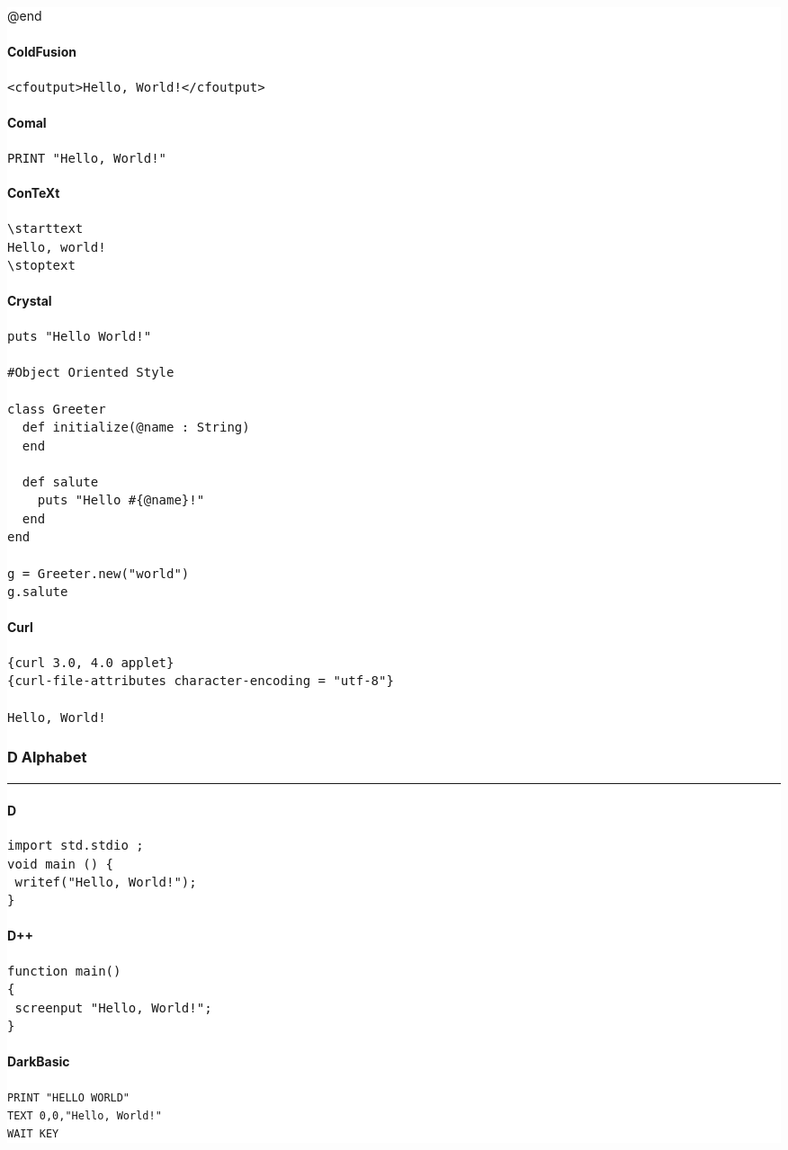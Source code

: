 @end</pre>
#### ColdFusion
<pre class="toolbar:2 lang:xhtml decode:true">&lt;cfoutput&gt;Hello, World!&lt;/cfoutput&gt;</pre>

#### Comal
<pre>PRINT "Hello, World!"</pre>

#### ConTeXt
<pre>\starttext
Hello, world!
\stoptext</pre>
#### Crystal
<pre class="lang:python decode:true ">puts "Hello World!"

#Object Oriented Style

class Greeter
  def initialize(@name : String)
  end

  def salute
    puts "Hello #{@name}!"
  end
end

g = Greeter.new("world")
g.salute</pre>
#### Curl
<pre>{curl 3.0, 4.0 applet}
{curl-file-attributes character-encoding = "utf-8"}

Hello, World!</pre>


### D Alphabet
<hr>

<p>

#### <a name="Programming_Language_D"></a>D
<pre>import std.stdio ;
void main () {
 writef("Hello, World!");
}</pre>
#### D++
<pre>function main()
{
 screenput "Hello, World!";
}</pre>

#### DarkBasic
```
PRINT "HELLO WORLD"
TEXT 0,0,"Hello, World!"
WAIT KEY
```
